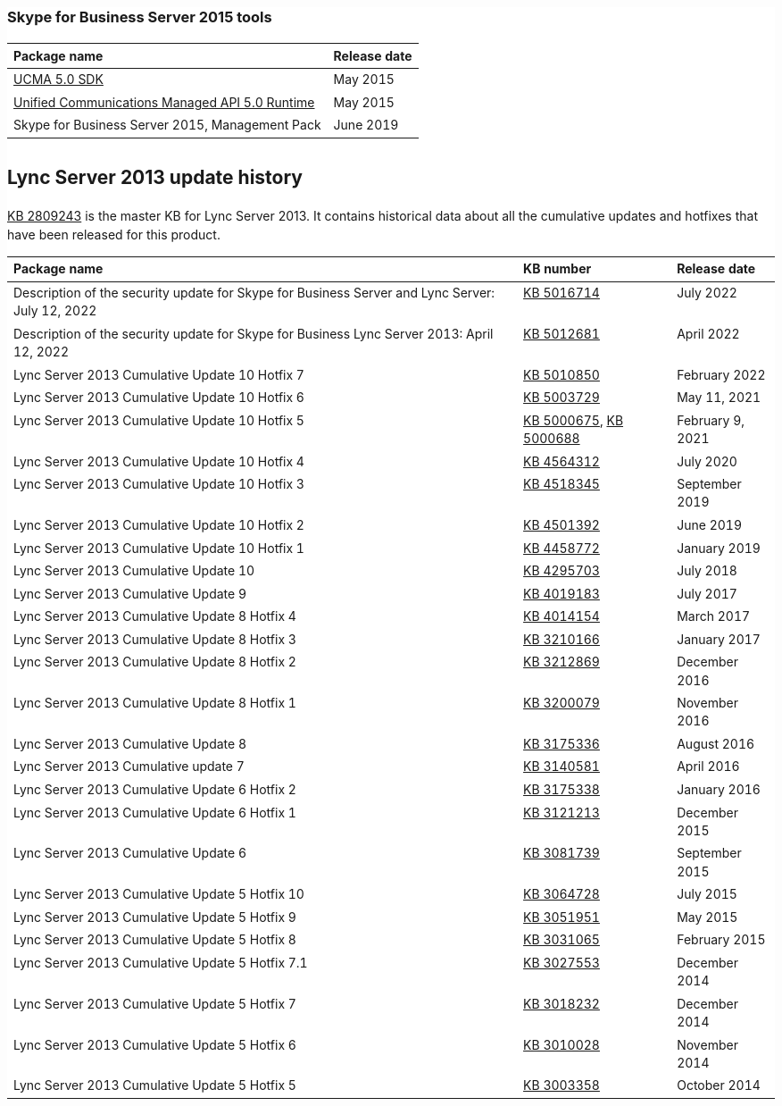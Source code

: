 ### Skype for Business Server 2015 tools

|Package name |Release date|
|:--- |:--- |
|[UCMA 5.0 SDK ](https://www.microsoft.com/en-in/download/details.aspx?id=47345)     |  May 2015       |
|[Unified Communications Managed API 5.0 Runtime](https://www.microsoft.com/download/details.aspx?id=47344)     |   May 2015      |
| Skype for Business Server 2015, Management Pack     |  June 2019       |

## Lync Server 2013 update history

[KB 2809243](https://support.microsoft.com/kb/2809243) is the master KB for Lync Server 2013. It contains historical data about all the cumulative updates and hotfixes that have been released for this product.

|Package name|KB number|Release date|
|:--- |:--- |:--- |
| Description of the security update for Skype for Business Server and Lync Server: July 12, 2022 | [KB 5016714](https://support.microsoft.com/help/5016714) | July 2022 |
| Description of the security update for Skype for Business Lync Server 2013: April 12, 2022 | [KB 5012681](https://support.microsoft.com/help/5012681) | April 2022 |
|Lync Server 2013 Cumulative Update 10 Hotfix 7 |[KB 5010850](https://support.microsoft.com/kb/5010850)|February 2022|
|Lync Server 2013 Cumulative Update 10 Hotfix 6 |[KB 5003729](https://support.microsoft.com/kb/5003729)|May 11, 2021|
|Lync Server 2013 Cumulative Update 10 Hotfix 5 |[KB 5000675](https://support.microsoft.com/kb/5000675), [KB 5000688](https://support.microsoft.com/kb/5000688)|February 9, 2021|
|Lync Server 2013 Cumulative Update 10 Hotfix 4 |[KB 4564312](https://support.microsoft.com/kb/4564312)|July 2020|
|Lync Server 2013 Cumulative Update 10 Hotfix 3 |[KB 4518345](https://support.microsoft.com/kb/4518345)|September 2019|
|Lync Server 2013 Cumulative Update 10 Hotfix 2 |[KB 4501392](https://support.microsoft.com/kb/4501392)|June 2019|
|Lync Server 2013 Cumulative Update 10 Hotfix 1 |[KB 4458772](https://support.microsoft.com/kb/4458772)|January 2019|
|Lync Server 2013 Cumulative Update 10 |[KB 4295703](https://support.microsoft.com/kb/4295703)|July 2018 |
|Lync Server 2013 Cumulative Update 9 |[KB 4019183](https://support.microsoft.com/kb/4019183) |July 2017 |
|Lync Server 2013 Cumulative Update 8 Hotfix 4 |[KB 4014154](https://support.microsoft.com/kb/4014154) |March 2017 |
|Lync Server 2013 Cumulative Update 8 Hotfix 3 |[KB 3210166](https://support.microsoft.com/kb/3210166) |January 2017 |
|Lync Server 2013 Cumulative Update 8 Hotfix 2 |[KB 3212869](https://support.microsoft.com/kb/3212869) |December 2016 |
|Lync Server 2013 Cumulative Update 8 Hotfix 1 |[KB 3200079](https://support.microsoft.com/kb/3200079) |November 2016 |
|Lync Server 2013 Cumulative Update 8 |[KB 3175336](https://support.microsoft.com/kb/3175336)|August 2016 |
|Lync Server 2013 Cumulative update 7 |[KB 3140581](https://support.microsoft.com/kb/3140581)|April 2016 |
|Lync Server 2013 Cumulative Update 6 Hotfix 2 |[KB 3175338](https://support.microsoft.com/kb/3175338)|January 2016 |
|Lync Server 2013 Cumulative Update 6 Hotfix 1 |[KB 3121213](https://support.microsoft.com/kb/3121213)|December 2015 |
|Lync Server 2013 Cumulative Update 6 |[KB 3081739](https://support.microsoft.com/kb/3081739)|September 2015 |
|Lync Server 2013 Cumulative Update 5 Hotfix 10 |[KB 3064728](https://support.microsoft.com/kb/3064728)|July 2015 |
|Lync Server 2013 Cumulative Update 5 Hotfix 9 |[KB 3051951](https://support.microsoft.com/kb/3051951)|May 2015 |
|Lync Server 2013 Cumulative Update 5 Hotfix 8 |[KB 3031065](https://support.microsoft.com/kb/3031065)|February 2015 |
|Lync Server 2013 Cumulative Update 5 Hotfix 7.1 |[KB 3027553](https://support.microsoft.com/kb/3140582)|December 2014 |
|Lync Server 2013 Cumulative Update 5 Hotfix 7 |[KB 3018232](https://support.microsoft.com/kb/3018232)|December 2014 |
|Lync Server 2013 Cumulative Update 5 Hotfix 6 |[KB 3010028](https://support.microsoft.com/kb/3010028)|November 2014  |
|Lync Server 2013 Cumulative Update 5 Hotfix 5 |[KB 3003358](https://support.microsoft.com/kb/3003358)|October 2014 |